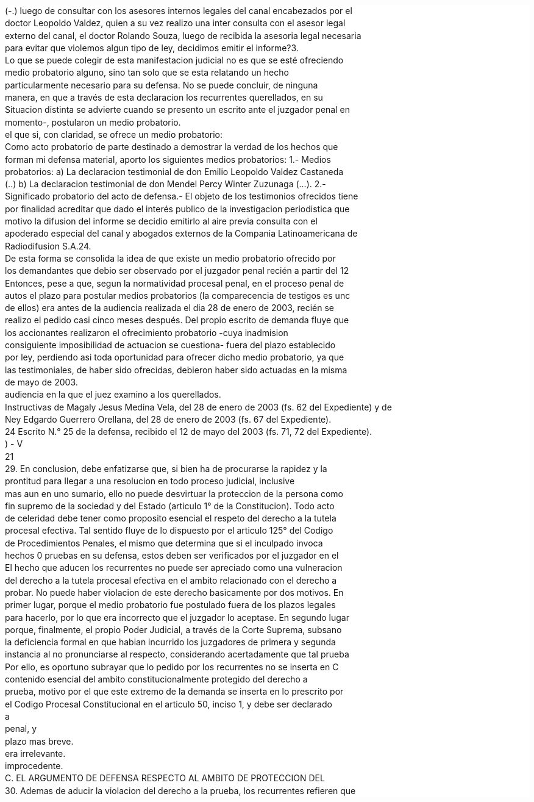 (-.) luego de consultar con los asesores internos legales del canal encabezados por el  
doctor Leopoldo Valdez, quien a su vez realizo una inter consulta con el asesor legal  
externo del canal, el doctor Rolando Souza, luego de recibida la asesoria legal necesaria  
para evitar que violemos algun tipo de ley, decidimos emitir el informe?3.  
Lo que se puede colegir de esta manifestacion judicial no es que se esté ofreciendo  
medio probatorio alguno, sino tan solo que se esta relatando un hecho  
particularmente necesario para su defensa. No se puede concluir, de ninguna  
manera, en que a través de esta declaracion los recurrentes querellados, en su  
Situacion distinta se advierte cuando se presento un escrito ante el juzgador penal en  
momento-, postularon un medio probatorio.  
el que si, con claridad, se ofrece un medio probatorio:  
Como acto probatorio de parte destinado a demostrar la verdad de los hechos que  
forman mi defensa material, aporto los siguientes medios probatorios: 1.- Medios  
probatorios: a) La declaracion testimonial de don Emilio Leopoldo Valdez Castaneda  
(..) b) La declaracion testimonial de don Mendel Percy Winter Zuzunaga (...). 2.-  
Significado probatorio del acto de defensa.- El objeto de los testimonios ofrecidos tiene  
por finalidad acreditar que dado el interés publico de la investigacion periodistica que  
motivo la difusion del informe se decidio emitirlo al aire previa consulta con el  
apoderado especial del canal y abogados externos de la Compania Latinoamericana de  
Radiodifusion S.A.24.  
De esta forma se consolida la idea de que existe un medio probatorio ofrecido por  
los demandantes que debio ser observado por el juzgador penal recién a partir del 12  
Entonces, pese a que, segun la normatividad procesal penal, en el proceso penal de  
autos el plazo para postular medios probatorios (la comparecencia de testigos es unc  
de ellos) era antes de la audiencia realizada el dia 28 de enero de 2003, recién se  
realizo el pedido casi cinco meses después. Del propio escrito de demanda fluye que  
los accionantes realizaron el ofrecimiento probatorio -cuya inadmision  
consiguiente imposibilidad de actuacion se cuestiona- fuera del plazo establecido  
por ley, perdiendo asi toda oportunidad para ofrecer dicho medio probatorio, ya que  
las testimoniales, de haber sido ofrecidas, debieron haber sido actuadas en la misma  
de mayo de 2003.  
audiencia en la que el juez examino a los querellados.  
Instructivas de Magaly Jesus Medina Vela, del 28 de enero de 2003 (fs. 62 del Expediente) y de  
Ney Edgardo Guerrero Orellana, del 28 de enero de 2003 (fs. 67 del Expediente).  
24 Escrito N.° 25 de la defensa, recibido el 12 de mayo del 2003 (fs. 71, 72 del Expediente).  
) - V  
21  
29. En conclusion, debe enfatizarse que, si bien ha de procurarse la rapidez y la  
prontitud para Ilegar a una resolucion en todo proceso judicial, inclusive  
mas aun en uno sumario, ello no puede desvirtuar la proteccion de la persona como  
fin supremo de la sociedad y del Estado (articulo 1° de la Constitucion). Todo acto  
de celeridad debe tener como proposito esencial el respeto del derecho a la tutela  
procesal efectiva. Tal sentido fluye de lo dispuesto por el articulo 125° del Codigo  
de Procedimientos Penales, el mismo que determina que si el inculpado invoca  
hechos 0 pruebas en su defensa, estos deben ser verificados por el juzgador en el  
El hecho que aducen los recurrentes no puede ser apreciado como una vulneracion  
del derecho a la tutela procesal efectiva en el ambito relacionado con el derecho a  
probar. No puede haber violacion de este derecho basicamente por dos motivos. En  
primer lugar, porque el medio probatorio fue postulado fuera de los plazos legales  
para hacerlo, por lo que era incorrecto que el juzgador lo aceptase. En segundo lugar  
porque, finalmente, el propio Poder Judicial, a través de la Corte Suprema, subsano  
la deficiencia formal en que habian incurrido los juzgadores de primera y segunda  
instancia al no pronunciarse al respecto, considerando acertadamente que tal prueba  
Por ello, es oportuno subrayar que lo pedido por los recurrentes no se inserta en C  
contenido esencial del ambito constitucionalmente protegido del derecho a  
prueba, motivo por el que este extremo de la demanda se inserta en lo prescrito por  
el Codigo Procesal Constitucional en el articulo 50, inciso 1, y debe ser declarado  
a  
penal, y  
plazo mas breve.  
era irrelevante.  
improcedente.  
C. EL ARGUMENTO DE DEFENSA RESPECTO AL AMBITO DE PROTECCION DEL  
30. Ademas de aducir la violacion del derecho a la prueba, los recurrentes refieren que  